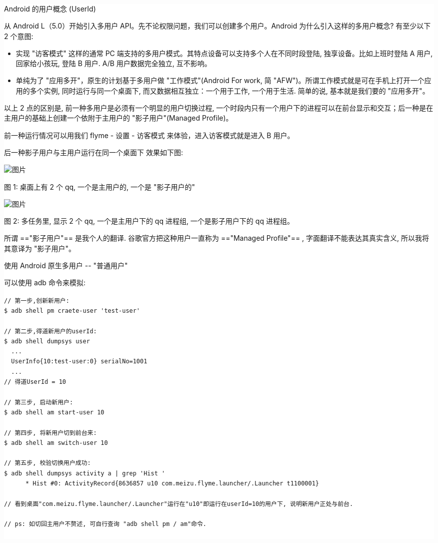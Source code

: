 
Android 的用户概念 (UserId)

从 Android L（5.0）开始引入多用户 API。先不论权限问题，我们可以创建多个用户。Android 为什么引入这样的多用户概念? 有至少以下 2 个意图:

*   实现 "访客模式" 这样的通常 PC 端支持的多用户模式。其特点设备可以支持多个人在不同时段登陆, 独享设备。比如上班时登陆 A 用户, 回家给小孩玩, 登陆 B 用户. A/B 用户数据完全独立, 互不影响。
    
*   单纯为了 "应用多开"，原生的计划基于多用户做 "工作模式"(Android For work, 简 "AFW")。所谓工作模式就是可在手机上打开一个应用的多个实例, 同时运行与同一个桌面下, 而又数据相互独立：一个用于工作, 一个用于生活. 简单的说, 基本就是我们要的 "应用多开"。  
    

以上 2 点的区别是, 前一种多用户是必须有一个明显的用户切换过程, 一个时段内只有一个用户下的进程可以在前台显示和交互；后一种是在主用户的基础上创建一个依附于主用户的 "影子用户"(Managed Profile)。

前一种运行情况可以用我们 flyme - 设置 - 访客模式 来体验，进入访客模式就是进入 B 用户。

后一种影子用户与主用户运行在同一个桌面下 效果如下图:

![图片](https://mmbiz.qpic.cn/mmbiz_jpg/OdKhnOO9hDPAIKRsSJ9kcYJ1nUumZiamNz5XgicHa8R9jvia7coK57QE49GmiaicvLLL2grR0RickzIx8p2VdAltH8xw/640?wx_fmt=jpeg)

  
图 1: 桌面上有 2 个 qq, 一个是主用户的, 一个是 "影子用户的"

![图片](https://mmbiz.qpic.cn/mmbiz_jpg/OdKhnOO9hDPAIKRsSJ9kcYJ1nUumZiamNRtpJ5ab8X4ANnHa1icRh2HlMrtWiaozTHIuibEzpQxC2h7nQ1hCA2Xl7A/640?wx_fmt=jpeg)

图 2: 多任务里, 显示 2 个 qq, 一个是主用户下的 qq 进程组, 一个是影子用户下的 qq 进程组。

所谓 =="影子用户"== 是我个人的翻译. 谷歌官方把这种用户一直称为 =="Managed Profile"== , 字面翻译不能表达其真实含义, 所以我将其意译为 "影子用户"。

使用 Android 原生多用户 -- "普通用户"

可以使用 adb 命令来模拟:

```
// 第一步,创新新用户:
$ adb shell pm craete-user 'test-user'

// 第二步,得道新用户的userId:
$ adb shell dumpsys user 
  ...
  UserInfo{10:test-user:0} serialNo=1001
  ...
// 得道UserId = 10

// 第三步, 启动新用户:
$ adb shell am start-user 10

// 第四步, 将新用户切到前台来:
$ adb shell am switch-user 10

// 第五步, 校验切换用户成功:
$ adb shell dumpsys activity a | grep 'Hist '
      * Hist #0: ActivityRecord{8636857 u10 com.meizu.flyme.launcher/.Launcher t1100001}

// 看到桌面"com.meizu.flyme.launcher/.Launcher"运行在"u10"即运行在userId=10的用户下, 说明新用户正处与前台.

// ps: 如切回主用户不赘述, 可自行查询 "adb shell pm / am"命令.


```
